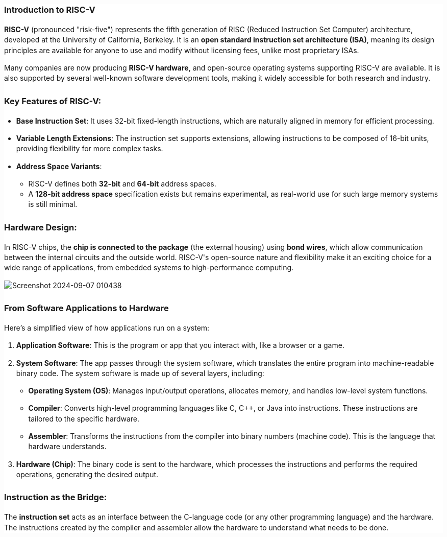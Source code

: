 ### Introduction to RISC-V

**RISC-V** (pronounced "risk-five") represents the fifth generation of RISC (Reduced Instruction Set Computer) architecture, developed at the University of California, Berkeley. It is an **open standard instruction set architecture (ISA)**, meaning its design principles are available for anyone to use and modify without licensing fees, unlike most proprietary ISAs.

Many companies are now producing **RISC-V hardware**, and open-source operating systems supporting RISC-V are available. It is also supported by several well-known software development tools, making it widely accessible for both research and industry.

### Key Features of RISC-V:

- **Base Instruction Set**: It uses 32-bit fixed-length instructions, which are naturally aligned in memory for efficient processing.
  
- **Variable Length Extensions**: The instruction set supports extensions, allowing instructions to be composed of 16-bit units, providing flexibility for more complex tasks.

- **Address Space Variants**: 
  - RISC-V defines both **32-bit** and **64-bit** address spaces.
  - A **128-bit address space** specification exists but remains experimental, as real-world use for such large memory systems is still minimal.

### Hardware Design:

In RISC-V chips, the **chip is connected to the package** (the external housing) using **bond wires**, which allow communication between the internal circuits and the outside world. 
RISC-V's open-source nature and flexibility make it an exciting choice for a wide range of applications, from embedded systems to high-performance computing.

![Screenshot 2024-09-07 010438](https://github.com/user-attachments/assets/7de2df70-fd6a-4b59-8287-8763e2eddcb3)
### From Software Applications to Hardware

Here’s a simplified view of how applications run on a system:

1. **Application Software**: This is the program or app that you interact with, like a browser or a game.

2. **System Software**: The app passes through the system software, which translates the entire program into machine-readable binary code. The system software is made up of several layers, including:

   - **Operating System (OS)**: Manages input/output operations, allocates memory, and handles low-level system functions.
   
   - **Compiler**: Converts high-level programming languages like C, C++, or Java into instructions. These instructions are tailored to the specific hardware.

   - **Assembler**: Transforms the instructions from the compiler into binary numbers (machine code). This is the language that hardware understands.

3. **Hardware (Chip)**: The binary code is sent to the hardware, which processes the instructions and performs the required operations, generating the desired output.

### Instruction as the Bridge:
The **instruction set** acts as an interface between the C-language code (or any other programming language) and the hardware. The instructions created by the compiler and assembler allow the hardware to understand what needs to be done.
